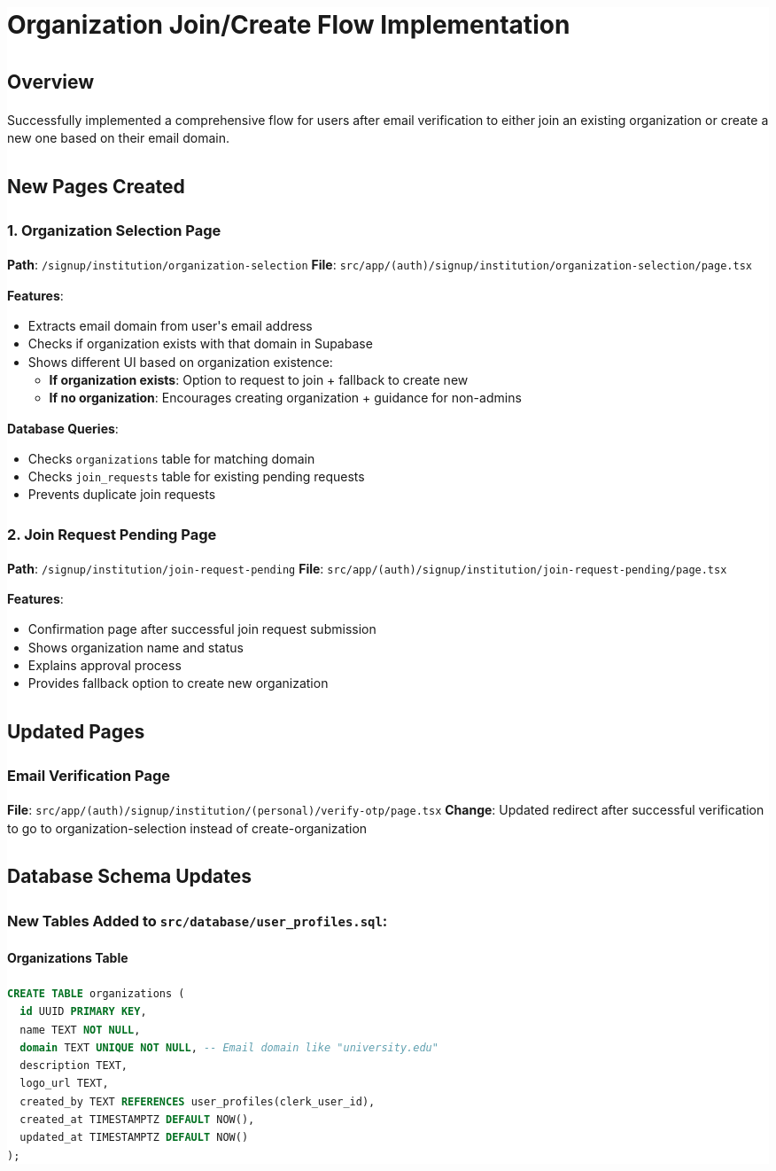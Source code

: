 # Organization Join/Create Flow Implementation

## Overview
Successfully implemented a comprehensive flow for users after email verification to either join an existing organization or create a new one based on their email domain.

## New Pages Created

### 1. Organization Selection Page
**Path**: `/signup/institution/organization-selection`
**File**: `src/app/(auth)/signup/institution/organization-selection/page.tsx`

**Features**:
- Extracts email domain from user's email address
- Checks if organization exists with that domain in Supabase
- Shows different UI based on organization existence:
  - **If organization exists**: Option to request to join + fallback to create new
  - **If no organization**: Encourages creating organization + guidance for non-admins

**Database Queries**:
- Checks `organizations` table for matching domain
- Checks `join_requests` table for existing pending requests
- Prevents duplicate join requests

### 2. Join Request Pending Page
**Path**: `/signup/institution/join-request-pending`
**File**: `src/app/(auth)/signup/institution/join-request-pending/page.tsx`

**Features**:
- Confirmation page after successful join request submission
- Shows organization name and status
- Explains approval process
- Provides fallback option to create new organization

## Updated Pages

### Email Verification Page
**File**: `src/app/(auth)/signup/institution/(personal)/verify-otp/page.tsx`
**Change**: Updated redirect after successful verification to go to organization-selection instead of create-organization

## Database Schema Updates

### New Tables Added to `src/database/user_profiles.sql`:

#### Organizations Table
```sql
CREATE TABLE organizations (
  id UUID PRIMARY KEY,
  name TEXT NOT NULL,
  domain TEXT UNIQUE NOT NULL, -- Email domain like "university.edu"
  description TEXT,
  logo_url TEXT,
  created_by TEXT REFERENCES user_profiles(clerk_user_id),
  created_at TIMESTAMPTZ DEFAULT NOW(),
  updated_at TIMESTAMPTZ DEFAULT NOW()
);
```
